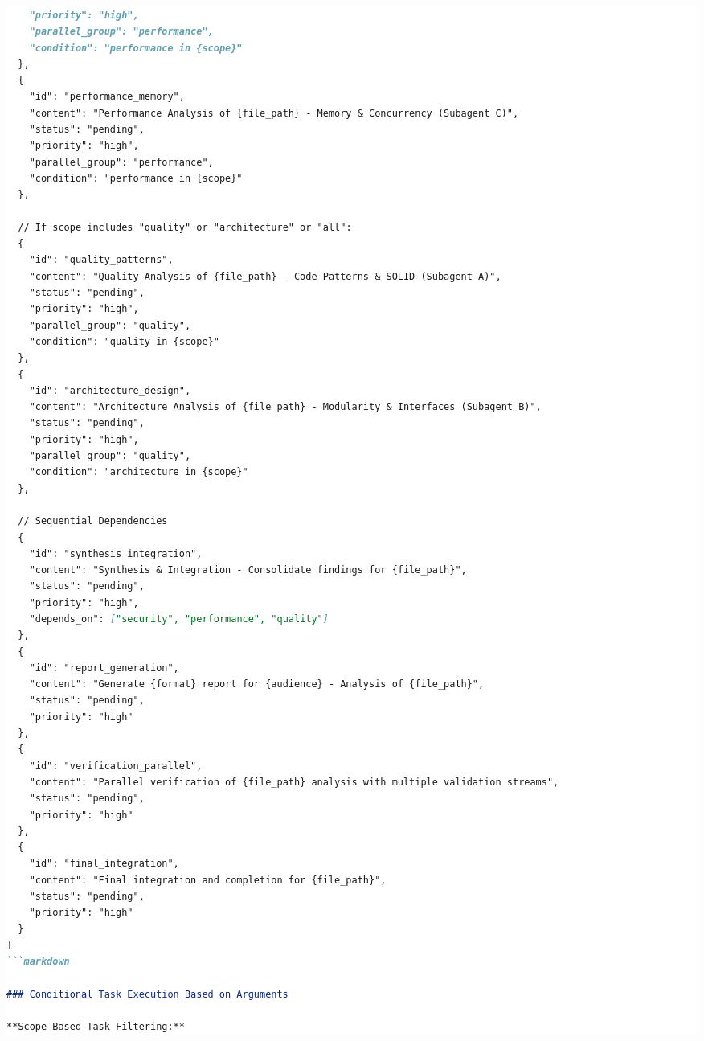 ``````markdown
    "priority": "high",
    "parallel_group": "performance",
    "condition": "performance in {scope}"
  },
  {
    "id": "performance_memory",
    "content": "Performance Analysis of {file_path} - Memory & Concurrency (Subagent C)",
    "status": "pending",
    "priority": "high",
    "parallel_group": "performance",
    "condition": "performance in {scope}"
  },

  // If scope includes "quality" or "architecture" or "all":
  {
    "id": "quality_patterns",
    "content": "Quality Analysis of {file_path} - Code Patterns & SOLID (Subagent A)",
    "status": "pending",
    "priority": "high",
    "parallel_group": "quality",
    "condition": "quality in {scope}"
  },
  {
    "id": "architecture_design",
    "content": "Architecture Analysis of {file_path} - Modularity & Interfaces (Subagent B)",
    "status": "pending",
    "priority": "high",
    "parallel_group": "quality",
    "condition": "architecture in {scope}"
  },

  // Sequential Dependencies
  {
    "id": "synthesis_integration",
    "content": "Synthesis & Integration - Consolidate findings for {file_path}",
    "status": "pending",
    "priority": "high",
    "depends_on": ["security", "performance", "quality"]
  },
  {
    "id": "report_generation",
    "content": "Generate {format} report for {audience} - Analysis of {file_path}",
    "status": "pending",
    "priority": "high"
  },
  {
    "id": "verification_parallel",
    "content": "Parallel verification of {file_path} analysis with multiple validation streams",
    "status": "pending",
    "priority": "high"
  },
  {
    "id": "final_integration",
    "content": "Final integration and completion for {file_path}",
    "status": "pending",
    "priority": "high"
  }
]
```markdown

### Conditional Task Execution Based on Arguments

**Scope-Based Task Filtering:**
``````